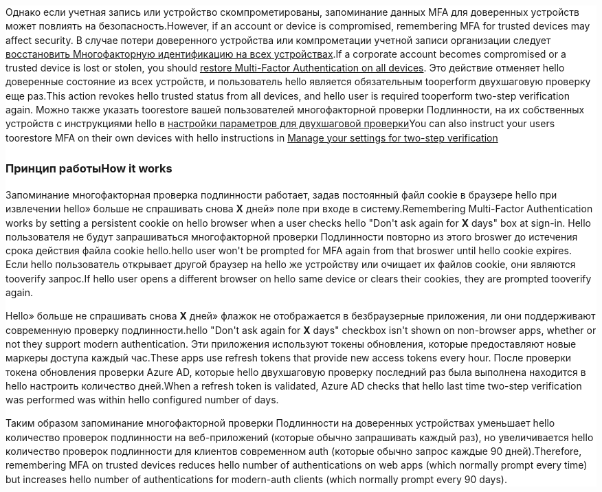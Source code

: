 <span data-ttu-id="62318-357">Однако если учетная запись или устройство скомпрометированы, запоминание данных MFA для доверенных устройств может повлиять на безопасность.</span><span class="sxs-lookup"><span data-stu-id="62318-357">However, if an account or device is compromised, remembering MFA for trusted devices may affect security.</span></span> <span data-ttu-id="62318-358">В случае потери доверенного устройства или компрометации учетной записи организации следует [восстановить Многофакторную идентификацию на всех устройствах](multi-factor-authentication-manage-users-and-devices.md#restore-mfa-on-all-remembered-devices-for-a-user).</span><span class="sxs-lookup"><span data-stu-id="62318-358">If a corporate account becomes compromised or a trusted device is lost or stolen, you should [restore Multi-Factor Authentication on all devices](multi-factor-authentication-manage-users-and-devices.md#restore-mfa-on-all-remembered-devices-for-a-user).</span></span> <span data-ttu-id="62318-359">Это действие отменяет hello доверенные состояние из всех устройств, и пользователь hello является обязательным tooperform двухшаговую проверку еще раз.</span><span class="sxs-lookup"><span data-stu-id="62318-359">This action revokes hello trusted status from all devices, and hello user is required tooperform two-step verification again.</span></span> <span data-ttu-id="62318-360">Можно также указать toorestore вашей пользователей многофакторной проверки Подлинности, на их собственных устройств с инструкциями hello в [настройки параметров для двухшаговой проверки](./end-user/multi-factor-authentication-end-user-manage-settings.md#require-two-step-verification-again-on-a-device-youve-marked-as-trusted)</span><span class="sxs-lookup"><span data-stu-id="62318-360">You can also instruct your users toorestore MFA on their own devices with hello instructions in [Manage your settings for two-step verification](./end-user/multi-factor-authentication-end-user-manage-settings.md#require-two-step-verification-again-on-a-device-youve-marked-as-trusted)</span></span>

### <a name="how-it-works"></a><span data-ttu-id="62318-361">Принцип работы</span><span class="sxs-lookup"><span data-stu-id="62318-361">How it works</span></span>

<span data-ttu-id="62318-362">Запоминание многофакторная проверка подлинности работает, задав постоянный файл cookie в браузере hello при извлечении hello» больше не спрашивать снова **X** дней» поле при входе в систему.</span><span class="sxs-lookup"><span data-stu-id="62318-362">Remembering Multi-Factor Authentication works by setting a persistent cookie on hello browser when a user checks hello "Don't ask again for **X** days" box at sign-in.</span></span> <span data-ttu-id="62318-363">Hello пользователя не будут запрашиваться многофакторной проверки Подлинности повторно из этого broswer до истечения срока действия файла cookie hello.</span><span class="sxs-lookup"><span data-stu-id="62318-363">hello user won't be prompted for MFA again from that broswer until hello cookie expires.</span></span> <span data-ttu-id="62318-364">Если hello пользователь открывает другой браузер на hello же устройству или очищает их файлов cookie, они являются tooverify запрос.</span><span class="sxs-lookup"><span data-stu-id="62318-364">If hello user opens a different browser on hello same device or clears their cookies, they are prompted tooverify again.</span></span> 

<span data-ttu-id="62318-365">Hello» больше не спрашивать снова **X** дней» флажок не отображается в безбраузерные приложения, ли они поддерживают современную проверку подлинности.</span><span class="sxs-lookup"><span data-stu-id="62318-365">hello "Don't ask again for **X** days" checkbox isn't shown on non-browser apps, whether or not they support modern authentication.</span></span> <span data-ttu-id="62318-366">Эти приложения используют токены обновления, которые предоставляют новые маркеры доступа каждый час.</span><span class="sxs-lookup"><span data-stu-id="62318-366">These apps use refresh tokens that provide new access tokens every hour.</span></span> <span data-ttu-id="62318-367">После проверки токена обновления проверки Azure AD, которые hello двухшаговую проверку последний раз была выполнена находится в hello настроить количество дней.</span><span class="sxs-lookup"><span data-stu-id="62318-367">When a refresh token is validated, Azure AD checks that hello last time two-step verification was performed was within hello configured number of days.</span></span> 

<span data-ttu-id="62318-368">Таким образом запоминание многофакторной проверки Подлинности на доверенных устройствах уменьшает hello количество проверок подлинности на веб-приложений (которые обычно запрашивать каждый раз), но увеличивается hello количество проверок подлинности для клиентов современном auth (которые обычно запрос каждые 90 дней).</span><span class="sxs-lookup"><span data-stu-id="62318-368">Therefore, remembering MFA on trusted devices reduces hello number of authentications on web apps (which normally prompt every time) but increases hello number of authentications for modern-auth clients (which normally prompt every 90 days).</span></span>
